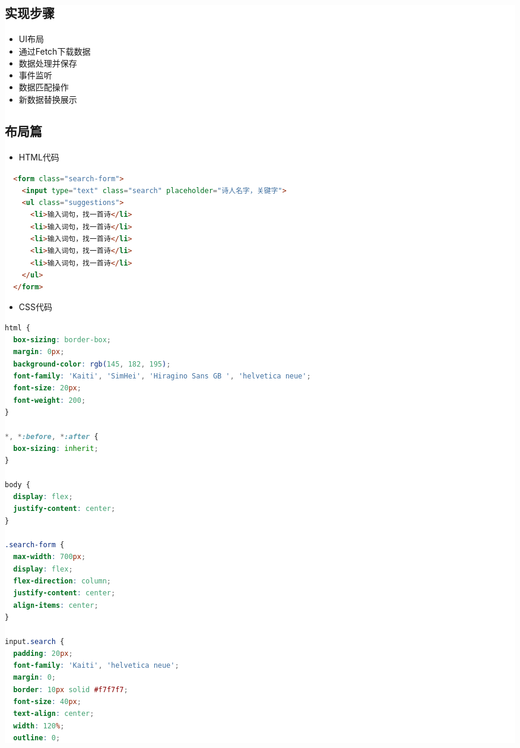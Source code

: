 	
## 实现步骤

- UI布局
- 通过Fetch下载数据
- 数据处理并保存
- 事件监听
- 数据匹配操作
- 新数据替换展示

## 布局篇

- HTML代码

```html
  <form class="search-form">
    <input type="text" class="search" placeholder="诗人名字，关键字">
    <ul class="suggestions">
      <li>输入词句，找一首诗</li>
      <li>输入词句，找一首诗</li>
      <li>输入词句，找一首诗</li>
      <li>输入词句，找一首诗</li>
      <li>输入词句，找一首诗</li>
    </ul>
  </form>
```

- CSS代码

```css
html {
  box-sizing: border-box;
  margin: 0px;
  background-color: rgb(145, 182, 195);
  font-family: 'Kaiti', 'SimHei', 'Hiragino Sans GB ', 'helvetica neue';
  font-size: 20px;
  font-weight: 200;
}

*, *:before, *:after {
  box-sizing: inherit;
}

body {
  display: flex;
  justify-content: center;
}

.search-form {
  max-width: 700px;
  display: flex;
  flex-direction: column;
  justify-content: center;
  align-items: center;
}

input.search {
  padding: 20px;
  font-family: 'Kaiti', 'helvetica neue';
  margin: 0;
  border: 10px solid #f7f7f7;
  font-size: 40px;
  text-align: center;
  width: 120%;
  outline: 0;
```
